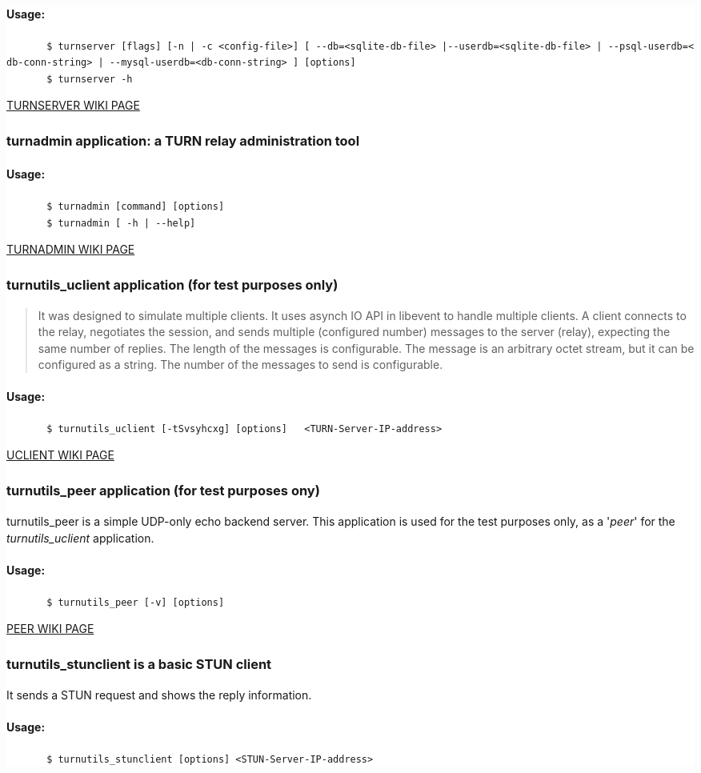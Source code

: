 #### Usage: ####
```
       $ turnserver [flags] [-n | -c <config-file>] [ --db=<sqlite-db-file> |--userdb=<sqlite-db-file> | --psql-userdb=<db-conn-string> | --mysql-userdb=<db-conn-string> ] [options]
       $ turnserver -h
```

[TURNSERVER WIKI PAGE](https://github.com/coturn/coturn/wiki/turnserver)

### turnadmin application: a TURN relay administration tool ###

#### Usage: ####
```
       $ turnadmin [command] [options]
       $ turnadmin [ -h	| --help]
```

[TURNADMIN WIKI PAGE](https://github.com/coturn/coturn/wiki/turnadmin)

### turnutils\_uclient application (for test purposes only) ###
> It was designed to simulate multiple clients. It uses asynch IO API in  libevent to  handle  multiple  clients. A  client connects to the relay, negotiates the session, and sends	multiple  (configured  number) messages	to  the	 server	 (relay), expecting the	same number of replies. The length of the messages is configurable.   The  message is an arbitrary octet stream, but it	can be configured as a string.  The number of the messages to send is configurable.

#### Usage: ####
```
       $ turnutils_uclient [-tSvsyhcxg] [options]	<TURN-Server-IP-address>
```

[UCLIENT WIKI PAGE](https://github.com/coturn/coturn/wiki/turnutils_uclient)

### turnutils\_peer  application (for test purposes ony) ###
turnutils\_peer is a simple UDP-only echo backend server. This application is used for the test purposes only, as a '_peer_'  for the _turnutils\_uclient_ application.

#### Usage: ####
```
       $ turnutils_peer [-v] [options]
```

[PEER WIKI PAGE](https://github.com/coturn/coturn/wiki/turnutils_peer)

### turnutils\_stunclient is a basic STUN client ###
It sends a STUN request and shows the reply information.

#### Usage: ####
```
       $ turnutils_stunclient [options] <STUN-Server-IP-address>
```
